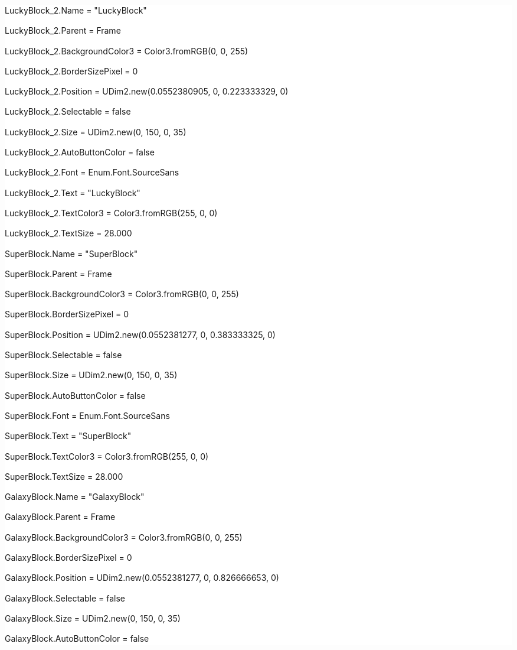 LuckyBlock_2.Name = "LuckyBlock"

LuckyBlock_2.Parent = Frame

LuckyBlock_2.BackgroundColor3 = Color3.fromRGB(0, 0, 255)

LuckyBlock_2.BorderSizePixel = 0

LuckyBlock_2.Position = UDim2.new(0.0552380905, 0, 0.223333329, 0)

LuckyBlock_2.Selectable = false

LuckyBlock_2.Size = UDim2.new(0, 150, 0, 35)

LuckyBlock_2.AutoButtonColor = false

LuckyBlock_2.Font = Enum.Font.SourceSans

LuckyBlock_2.Text = "LuckyBlock"

LuckyBlock_2.TextColor3 = Color3.fromRGB(255, 0, 0)

LuckyBlock_2.TextSize = 28.000

 

SuperBlock.Name = "SuperBlock"

SuperBlock.Parent = Frame

SuperBlock.BackgroundColor3 = Color3.fromRGB(0, 0, 255)

SuperBlock.BorderSizePixel = 0

SuperBlock.Position = UDim2.new(0.0552381277, 0, 0.383333325, 0)

SuperBlock.Selectable = false

SuperBlock.Size = UDim2.new(0, 150, 0, 35)

SuperBlock.AutoButtonColor = false

SuperBlock.Font = Enum.Font.SourceSans

SuperBlock.Text = "SuperBlock"

SuperBlock.TextColor3 = Color3.fromRGB(255, 0, 0)

SuperBlock.TextSize = 28.000

 

GalaxyBlock.Name = "GalaxyBlock"

GalaxyBlock.Parent = Frame

GalaxyBlock.BackgroundColor3 = Color3.fromRGB(0, 0, 255)

GalaxyBlock.BorderSizePixel = 0

GalaxyBlock.Position = UDim2.new(0.0552381277, 0, 0.826666653, 0)

GalaxyBlock.Selectable = false

GalaxyBlock.Size = UDim2.new(0, 150, 0, 35)

GalaxyBlock.AutoButtonColor = false
